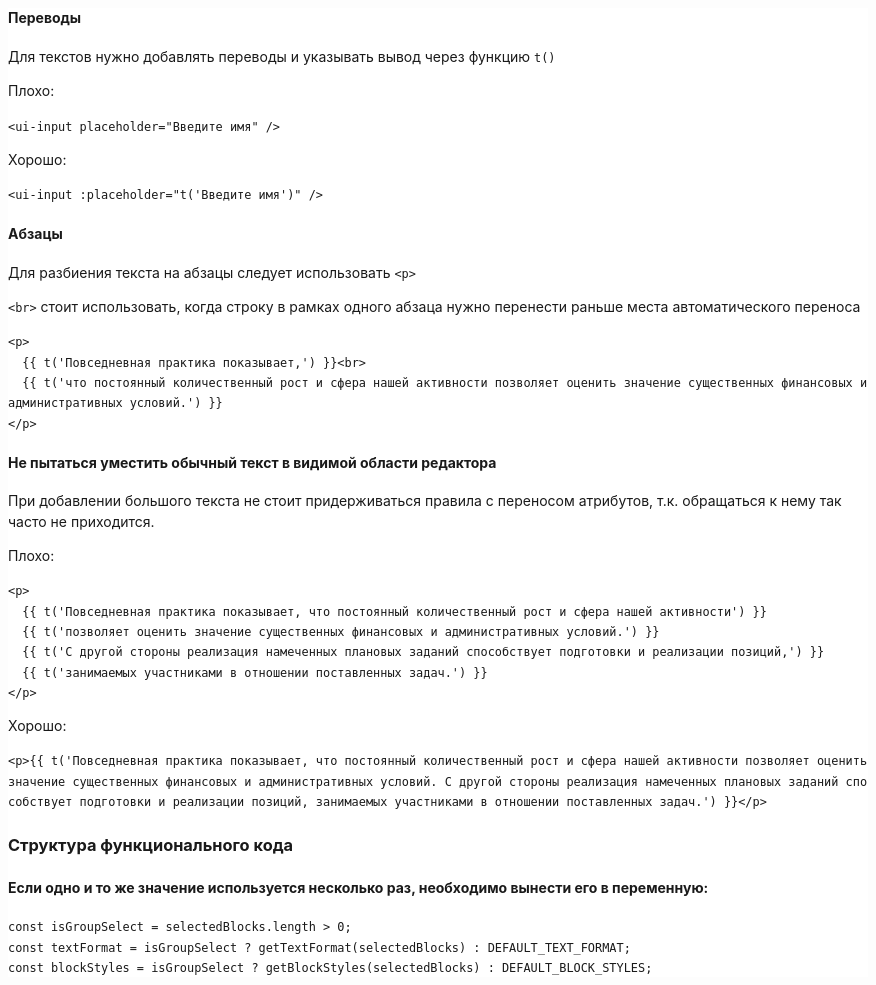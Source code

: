 #### Переводы
Для текстов нужно добавлять переводы и указывать вывод через функцию `t()`

Плохо:
```
<ui-input placeholder="Введите имя" />
```
Хорошо:
```
<ui-input :placeholder="t('Введите имя')" />
```

#### Абзацы
Для разбиения текста на абзацы следует использовать `<p>`

`<br>` стоит использовать, когда строку в рамках одного абзаца нужно перенести раньше места автоматического переноса
```
<p>
  {{ t('Повседневная практика показывает,') }}<br>
  {{ t('что постоянный количественный рост и сфера нашей активности позволяет оценить значение существенных финансовых и административных условий.') }}
</p>
```

#### Не пытаться уместить обычный текст в видимой области редактора
При добавлении большого текста не стоит придерживаться правила с переносом атрибутов, т.к. обращаться к нему так часто не приходится.

Плохо:
```
<p>
  {{ t('Повседневная практика показывает, что постоянный количественный рост и сфера нашей активности') }}
  {{ t('позволяет оценить значение существенных финансовых и административных условий.') }}
  {{ t('С другой стороны реализация намеченных плановых заданий способствует подготовки и реализации позиций,') }}
  {{ t('занимаемых участниками в отношении поставленных задач.') }}
</p>
```
Хорошо:
```
<p>{{ t('Повседневная практика показывает, что постоянный количественный рост и сфера нашей активности позволяет оценить значение существенных финансовых и административных условий. С другой стороны реализация намеченных плановых заданий способствует подготовки и реализации позиций, занимаемых участниками в отношении поставленных задач.') }}</p>
```

### Структура функционального кода

#### Если одно и то же значение используется несколько раз, необходимо вынести его в переменную:
```
const isGroupSelect = selectedBlocks.length > 0;
const textFormat = isGroupSelect ? getTextFormat(selectedBlocks) : DEFAULT_TEXT_FORMAT;
const blockStyles = isGroupSelect ? getBlockStyles(selectedBlocks) : DEFAULT_BLOCK_STYLES;
```
